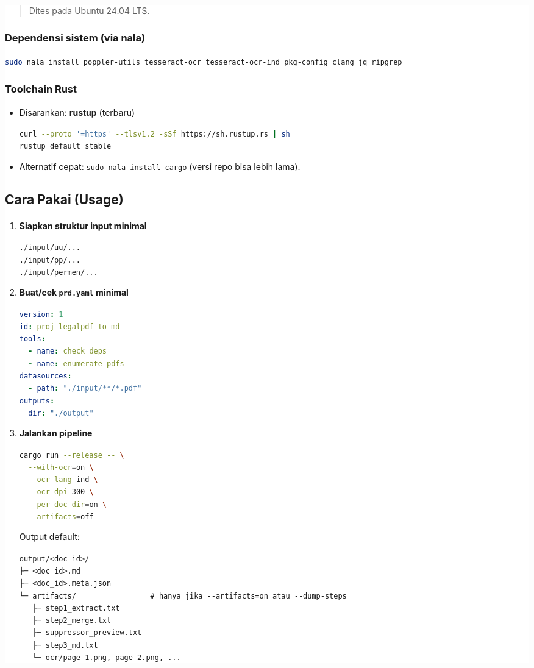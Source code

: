 > Dites pada Ubuntu 24.04 LTS.

### Dependensi sistem (via **nala**)

```bash
sudo nala install poppler-utils tesseract-ocr tesseract-ocr-ind pkg-config clang jq ripgrep
```

### Toolchain Rust

* Disarankan: **rustup** (terbaru)

  ```bash
  curl --proto '=https' --tlsv1.2 -sSf https://sh.rustup.rs | sh
  rustup default stable
  ```
* Alternatif cepat: `sudo nala install cargo` (versi repo bisa lebih lama).

## Cara Pakai (Usage)

1. **Siapkan struktur input minimal**

   ```text
   ./input/uu/...
   ./input/pp/...
   ./input/permen/...
   ```

2. **Buat/cek `prd.yaml` minimal**

   ```yaml
   version: 1
   id: proj-legalpdf-to-md
   tools:
     - name: check_deps
     - name: enumerate_pdfs
   datasources:
     - path: "./input/**/*.pdf"
   outputs:
     dir: "./output"
   ```

3. **Jalankan pipeline**

   ```bash
   cargo run --release -- \
     --with-ocr=on \
     --ocr-lang ind \
     --ocr-dpi 300 \
     --per-doc-dir=on \
     --artifacts=off
   ```

   Output default:

   ```text
   output/<doc_id>/
   ├─ <doc_id>.md
   ├─ <doc_id>.meta.json
   └─ artifacts/                 # hanya jika --artifacts=on atau --dump-steps
      ├─ step1_extract.txt
      ├─ step2_merge.txt
      ├─ suppressor_preview.txt
      ├─ step3_md.txt
      └─ ocr/page-1.png, page-2.png, ...
   ```
